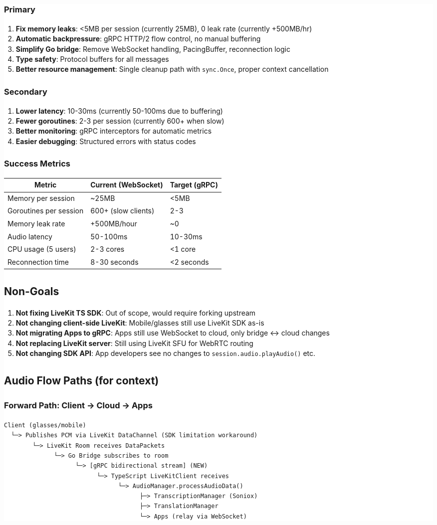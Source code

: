 ### Primary

1. **Fix memory leaks**: <5MB per session (currently 25MB), 0 leak rate (currently +500MB/hr)
2. **Automatic backpressure**: gRPC HTTP/2 flow control, no manual buffering
3. **Simplify Go bridge**: Remove WebSocket handling, PacingBuffer, reconnection logic
4. **Type safety**: Protocol buffers for all messages
5. **Better resource management**: Single cleanup path with `sync.Once`, proper context cancellation

### Secondary

1. **Lower latency**: 10-30ms (currently 50-100ms due to buffering)
2. **Fewer goroutines**: 2-3 per session (currently 600+ when slow)
3. **Better monitoring**: gRPC interceptors for automatic metrics
4. **Easier debugging**: Structured errors with status codes

### Success Metrics

| Metric                 | Current (WebSocket) | Target (gRPC) |
| ---------------------- | ------------------- | ------------- |
| Memory per session     | ~25MB               | <5MB          |
| Goroutines per session | 600+ (slow clients) | 2-3           |
| Memory leak rate       | +500MB/hour         | ~0            |
| Audio latency          | 50-100ms            | 10-30ms       |
| CPU usage (5 users)    | 2-3 cores           | <1 core       |
| Reconnection time      | 8-30 seconds        | <2 seconds    |

## Non-Goals

1. **Not fixing LiveKit TS SDK**: Out of scope, would require forking upstream
2. **Not changing client-side LiveKit**: Mobile/glasses still use LiveKit SDK as-is
3. **Not migrating Apps to gRPC**: Apps still use WebSocket to cloud, only bridge ↔ cloud changes
4. **Not replacing LiveKit server**: Still using LiveKit SFU for WebRTC routing
5. **Not changing SDK API**: App developers see no changes to `session.audio.playAudio()` etc.

## Audio Flow Paths (for context)

### Forward Path: Client → Cloud → Apps

```
Client (glasses/mobile)
  └─> Publishes PCM via LiveKit DataChannel (SDK limitation workaround)
        └─> LiveKit Room receives DataPackets
              └─> Go Bridge subscribes to room
                    └─> [gRPC bidirectional stream] (NEW)
                          └─> TypeScript LiveKitClient receives
                                └─> AudioManager.processAudioData()
                                      ├─> TranscriptionManager (Soniox)
                                      ├─> TranslationManager
                                      └─> Apps (relay via WebSocket)
```

